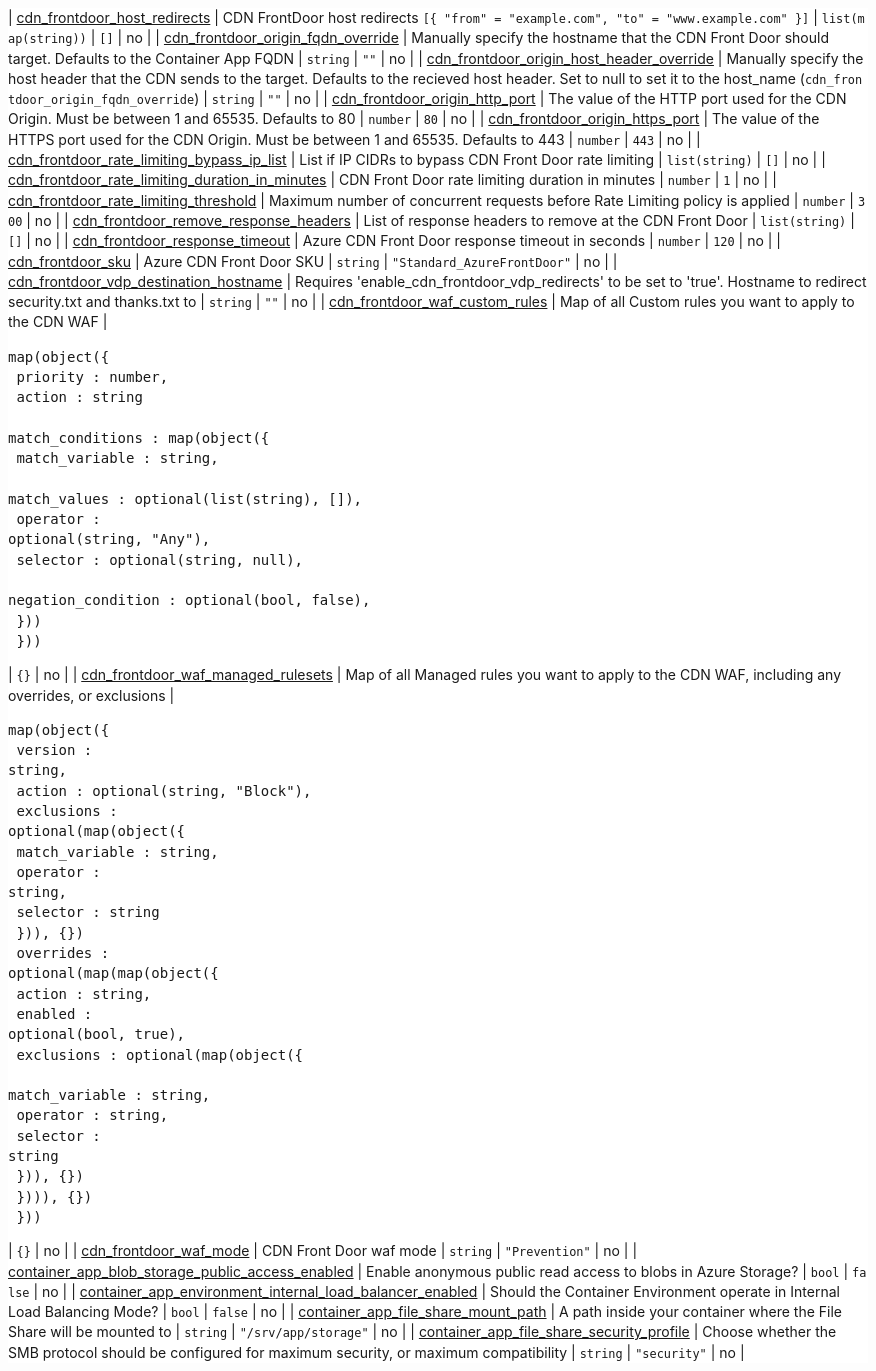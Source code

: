 | <a name="input_cdn_frontdoor_host_redirects"></a> [cdn\_frontdoor\_host\_redirects](#input\_cdn\_frontdoor\_host\_redirects) | CDN FrontDoor host redirects `[{ "from" = "example.com", "to" = "www.example.com" }]` | `list(map(string))` | `[]` | no |
| <a name="input_cdn_frontdoor_origin_fqdn_override"></a> [cdn\_frontdoor\_origin\_fqdn\_override](#input\_cdn\_frontdoor\_origin\_fqdn\_override) | Manually specify the hostname that the CDN Front Door should target. Defaults to the Container App FQDN | `string` | `""` | no |
| <a name="input_cdn_frontdoor_origin_host_header_override"></a> [cdn\_frontdoor\_origin\_host\_header\_override](#input\_cdn\_frontdoor\_origin\_host\_header\_override) | Manually specify the host header that the CDN sends to the target. Defaults to the recieved host header. Set to null to set it to the host\_name (`cdn_frontdoor_origin_fqdn_override`) | `string` | `""` | no |
| <a name="input_cdn_frontdoor_origin_http_port"></a> [cdn\_frontdoor\_origin\_http\_port](#input\_cdn\_frontdoor\_origin\_http\_port) | The value of the HTTP port used for the CDN Origin. Must be between 1 and 65535. Defaults to 80 | `number` | `80` | no |
| <a name="input_cdn_frontdoor_origin_https_port"></a> [cdn\_frontdoor\_origin\_https\_port](#input\_cdn\_frontdoor\_origin\_https\_port) | The value of the HTTPS port used for the CDN Origin. Must be between 1 and 65535. Defaults to 443 | `number` | `443` | no |
| <a name="input_cdn_frontdoor_rate_limiting_bypass_ip_list"></a> [cdn\_frontdoor\_rate\_limiting\_bypass\_ip\_list](#input\_cdn\_frontdoor\_rate\_limiting\_bypass\_ip\_list) | List if IP CIDRs to bypass CDN Front Door rate limiting | `list(string)` | `[]` | no |
| <a name="input_cdn_frontdoor_rate_limiting_duration_in_minutes"></a> [cdn\_frontdoor\_rate\_limiting\_duration\_in\_minutes](#input\_cdn\_frontdoor\_rate\_limiting\_duration\_in\_minutes) | CDN Front Door rate limiting duration in minutes | `number` | `1` | no |
| <a name="input_cdn_frontdoor_rate_limiting_threshold"></a> [cdn\_frontdoor\_rate\_limiting\_threshold](#input\_cdn\_frontdoor\_rate\_limiting\_threshold) | Maximum number of concurrent requests before Rate Limiting policy is applied | `number` | `300` | no |
| <a name="input_cdn_frontdoor_remove_response_headers"></a> [cdn\_frontdoor\_remove\_response\_headers](#input\_cdn\_frontdoor\_remove\_response\_headers) | List of response headers to remove at the CDN Front Door | `list(string)` | `[]` | no |
| <a name="input_cdn_frontdoor_response_timeout"></a> [cdn\_frontdoor\_response\_timeout](#input\_cdn\_frontdoor\_response\_timeout) | Azure CDN Front Door response timeout in seconds | `number` | `120` | no |
| <a name="input_cdn_frontdoor_sku"></a> [cdn\_frontdoor\_sku](#input\_cdn\_frontdoor\_sku) | Azure CDN Front Door SKU | `string` | `"Standard_AzureFrontDoor"` | no |
| <a name="input_cdn_frontdoor_vdp_destination_hostname"></a> [cdn\_frontdoor\_vdp\_destination\_hostname](#input\_cdn\_frontdoor\_vdp\_destination\_hostname) | Requires 'enable\_cdn\_frontdoor\_vdp\_redirects' to be set to 'true'. Hostname to redirect security.txt and thanks.txt to | `string` | `""` | no |
| <a name="input_cdn_frontdoor_waf_custom_rules"></a> [cdn\_frontdoor\_waf\_custom\_rules](#input\_cdn\_frontdoor\_waf\_custom\_rules) | Map of all Custom rules you want to apply to the CDN WAF | <pre>map(object({<br/>    priority : number,<br/>    action : string<br/>    match_conditions : map(object({<br/>      match_variable : string,<br/>      match_values : optional(list(string), []),<br/>      operator : optional(string, "Any"),<br/>      selector : optional(string, null),<br/>      negation_condition : optional(bool, false),<br/>    }))<br/>  }))</pre> | `{}` | no |
| <a name="input_cdn_frontdoor_waf_managed_rulesets"></a> [cdn\_frontdoor\_waf\_managed\_rulesets](#input\_cdn\_frontdoor\_waf\_managed\_rulesets) | Map of all Managed rules you want to apply to the CDN WAF, including any overrides, or exclusions | <pre>map(object({<br/>    version : string,<br/>    action : optional(string, "Block"),<br/>    exclusions : optional(map(object({<br/>      match_variable : string,<br/>      operator : string,<br/>      selector : string<br/>    })), {})<br/>    overrides : optional(map(map(object({<br/>      action : string,<br/>      enabled : optional(bool, true),<br/>      exclusions : optional(map(object({<br/>        match_variable : string,<br/>        operator : string,<br/>        selector : string<br/>      })), {})<br/>    }))), {})<br/>  }))</pre> | `{}` | no |
| <a name="input_cdn_frontdoor_waf_mode"></a> [cdn\_frontdoor\_waf\_mode](#input\_cdn\_frontdoor\_waf\_mode) | CDN Front Door waf mode | `string` | `"Prevention"` | no |
| <a name="input_container_app_blob_storage_public_access_enabled"></a> [container\_app\_blob\_storage\_public\_access\_enabled](#input\_container\_app\_blob\_storage\_public\_access\_enabled) | Enable anonymous public read access to blobs in Azure Storage? | `bool` | `false` | no |
| <a name="input_container_app_environment_internal_load_balancer_enabled"></a> [container\_app\_environment\_internal\_load\_balancer\_enabled](#input\_container\_app\_environment\_internal\_load\_balancer\_enabled) | Should the Container Environment operate in Internal Load Balancing Mode? | `bool` | `false` | no |
| <a name="input_container_app_file_share_mount_path"></a> [container\_app\_file\_share\_mount\_path](#input\_container\_app\_file\_share\_mount\_path) | A path inside your container where the File Share will be mounted to | `string` | `"/srv/app/storage"` | no |
| <a name="input_container_app_file_share_security_profile"></a> [container\_app\_file\_share\_security\_profile](#input\_container\_app\_file\_share\_security\_profile) | Choose whether the SMB protocol should be configured for maximum security, or maximum compatibility | `string` | `"security"` | no |